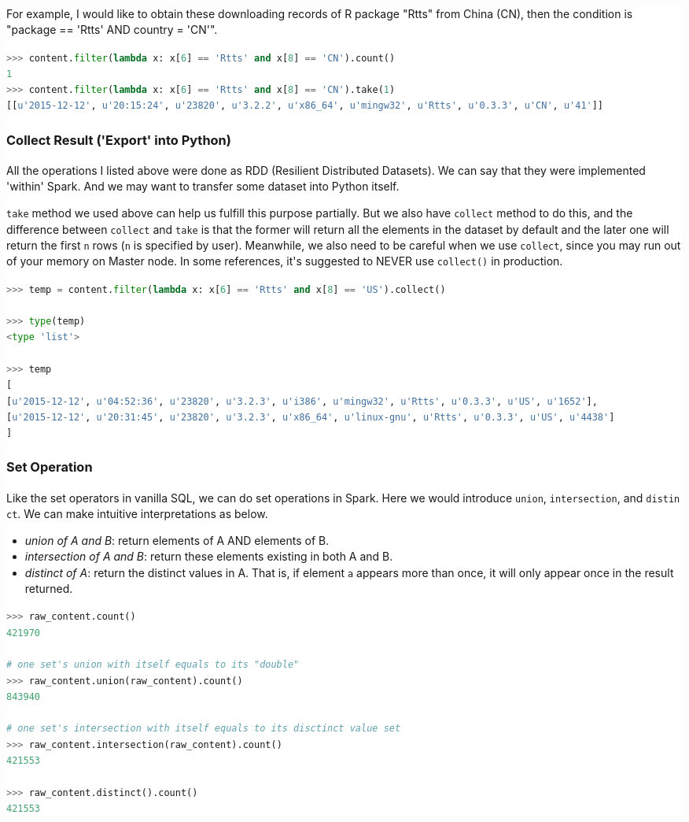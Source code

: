 For example, I would like to obtain these downloading records of R package "Rtts" from China (CN), then the condition is "package == 'Rtts' AND country = 'CN'".

```python
>>> content.filter(lambda x: x[6] == 'Rtts' and x[8] == 'CN').count()
1
>>> content.filter(lambda x: x[6] == 'Rtts' and x[8] == 'CN').take(1)
[[u'2015-12-12', u'20:15:24', u'23820', u'3.2.2', u'x86_64', u'mingw32', u'Rtts', u'0.3.3', u'CN', u'41']]
```

### Collect Result ('Export' into Python)

All the operations I listed above were done as RDD (Resilient Distributed Datasets). We can say that they were implemented 'within' Spark. And we may want to transfer some dataset into Python itself.

`take` method we used above can help us fulfill this purpose partially. But we also have `collect` method to do this, and the difference between `collect` and `take` is that the former will return all the elements in the dataset by default and the later one will return the first `n` rows (`n` is specified by user). Meanwhile, we also need to be careful when we use `collect`, since you may run out of your memory on Master node. In some references, it's suggested to NEVER use `collect()` in production.

```python
>>> temp = content.filter(lambda x: x[6] == 'Rtts' and x[8] == 'US').collect()

>>> type(temp)
<type 'list'>

>>> temp
[
[u'2015-12-12', u'04:52:36', u'23820', u'3.2.3', u'i386', u'mingw32', u'Rtts', u'0.3.3', u'US', u'1652'], 
[u'2015-12-12', u'20:31:45', u'23820', u'3.2.3', u'x86_64', u'linux-gnu', u'Rtts', u'0.3.3', u'US', u'4438']
]
```


### Set Operation

Like the set operators in vanilla SQL, we can do set operations in Spark. Here we would introduce `union`, `intersection`, and `distinct`. We can make intuitive interpretations as below.

- *union of A and B*: return elements of A AND elements of B.
- *intersection of A and B*: return these elements existing in both A and B.
- *distinct of A*: return the distinct values in A. That is, if element `a` appears more than once, it will only appear once in the result returned.

```python
>>> raw_content.count()
421970

# one set's union with itself equals to its "double"
>>> raw_content.union(raw_content).count()
843940

# one set's intersection with itself equals to its disctinct value set
>>> raw_content.intersection(raw_content).count()
421553

>>> raw_content.distinct().count()
421553
```
